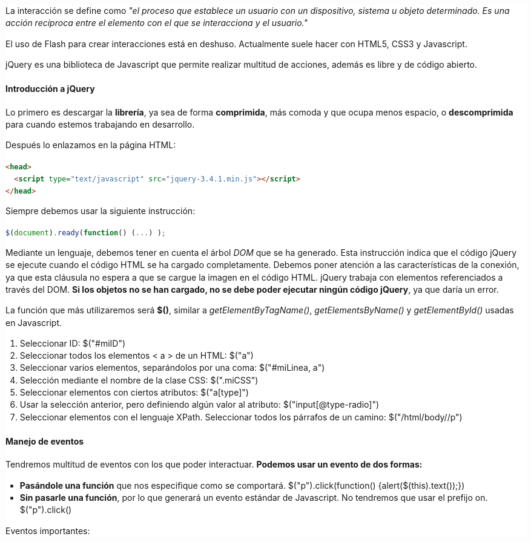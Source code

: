 La interacción se define como _"el proceso que establece un usuario con un dispositivo, sistema u objeto determinado. Es una acción recíproca entre el elemento con el que se interacciona y el usuario."_

El uso de Flash para crear interacciones está en deshuso. Actualmente suele hacer con HTML5, CSS3 y Javascript.

jQuery es una biblioteca de Javascript que permite realizar multitud de acciones, además es libre y de código abierto.

#### Introducción a jQuery

Lo primero es descargar la **librería**, ya sea de forma **comprimida**, más comoda y que ocupa menos espacio, o **descomprimida** para cuando estemos trabajando en desarrollo.

Después lo enlazamos en la página HTML:

```html
<head>
  <script type="text/javascript" src="jquery-3.4.1.min.js"></script>
</head>
```

Siempre debemos usar la siguiente instrucción:

```javascript
$(document).ready(function() (...) );
```

Mediante un lenguaje, debemos tener en cuenta el árbol _DOM_ que se ha generado. Esta instrucción indica que el código jQuery se ejecute cuando el código HTML se ha cargado completamente. Debemos poner atención a las características de la conexión, ya que esta cláusula no espera a que se cargue la imagen en el código HTML. jQuery trabaja con elementos referenciados a través del DOM. **Si los objetos no se han cargado, no se debe poder ejecutar ningún código jQuery**, ya que daría un error.

La función que más utilizaremos será **$()**, similar a _getElementByTagName()_, _getElementsByName()_ y _getElementById()_ usadas en Javascript.

1. Seleccionar ID: $("#miID")
2. Seleccionar todos los elementos < a > de un HTML: $("a")
3. Seleccionar varios elementos, separándolos por una coma: $("#miLinea, a")
4. Selección mediante el nombre de la clase CSS: $(".miCSS")
5. Seleccionar elementos con ciertos atributos: $("a[type]")
6. Usar la selección anterior, pero definiendo algún valor al atributo: $("input[@type-radio]")
7. Seleccionar elementos con el lenguaje XPath. Seleccionar todos los párrafos de un camino: $("/html/body//p")

#### Manejo de eventos

Tendremos multitud de eventos con los que poder interactuar. **Podemos usar un evento de dos formas:**

+ **Pasándole una función** que nos especifique como se comportará. $("p").click(function() {alert($(this).text());})
+ **Sin pasarle una función**, por lo que generará un evento estándar de Javascript. No tendremos que usar el prefijo on. $("p").click()

Eventos importantes:

